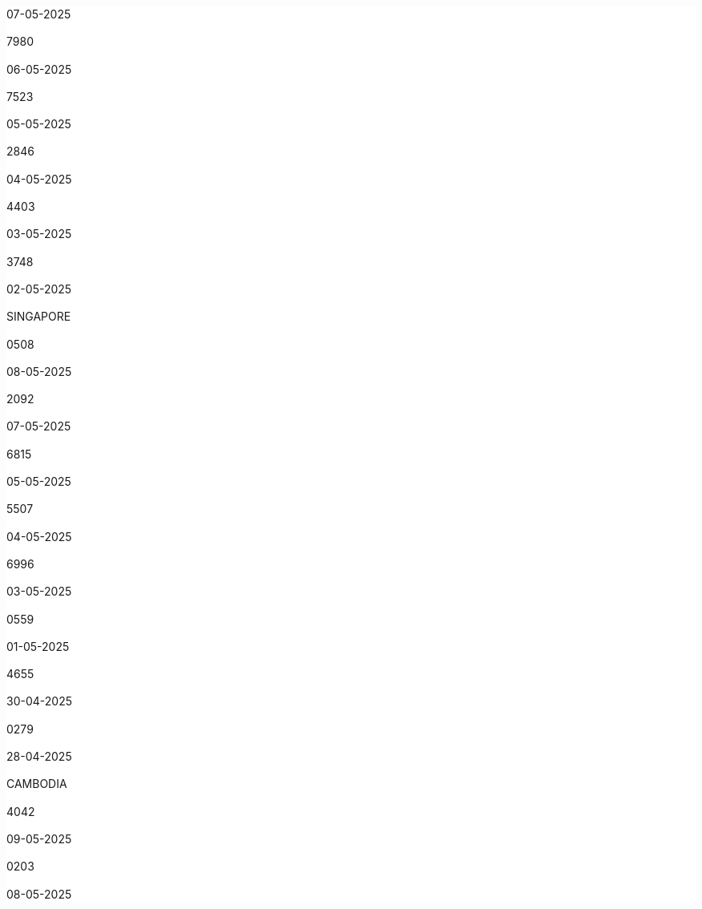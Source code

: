 07-05-2025

7980

06-05-2025

7523

05-05-2025

2846

04-05-2025

4403

03-05-2025

3748

02-05-2025

SINGAPORE

0508

08-05-2025

2092

07-05-2025

6815

05-05-2025

5507

04-05-2025

6996

03-05-2025

0559

01-05-2025

4655

30-04-2025

0279

28-04-2025

CAMBODIA

4042

09-05-2025

0203

08-05-2025
